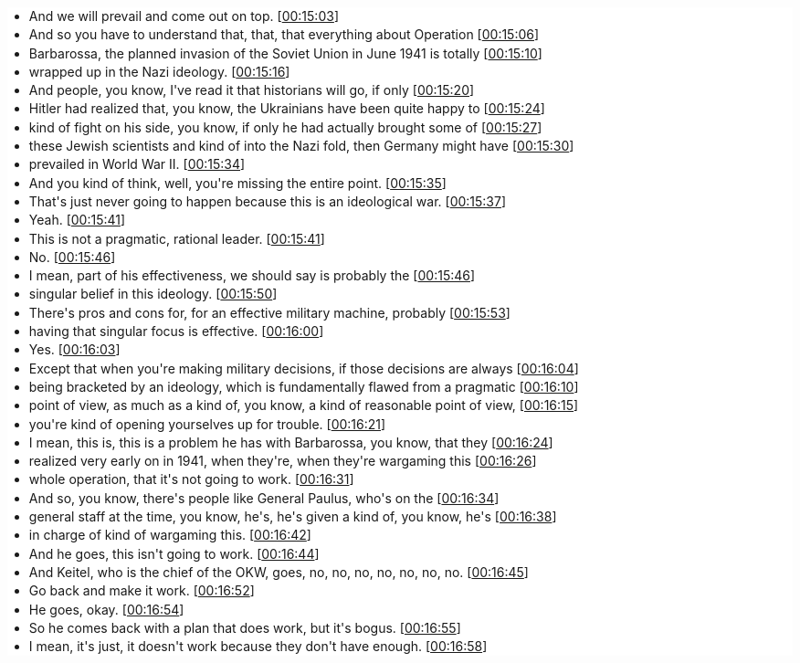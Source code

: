 *  And we will prevail and come out on top. [[00:15:03](https://www.youtube.com/watch?v=cp1lprZUQcE&t=903.72s)]
*  And so you have to understand that, that, that everything about Operation [[00:15:06](https://www.youtube.com/watch?v=cp1lprZUQcE&t=906.12s)]
*  Barbarossa, the planned invasion of the Soviet Union in June 1941 is totally [[00:15:10](https://www.youtube.com/watch?v=cp1lprZUQcE&t=910.24s)]
*  wrapped up in the Nazi ideology. [[00:15:16](https://www.youtube.com/watch?v=cp1lprZUQcE&t=916.68s)]
*  And people, you know, I've read it that historians will go, if only [[00:15:20](https://www.youtube.com/watch?v=cp1lprZUQcE&t=920.88s)]
*  Hitler had realized that, you know, the Ukrainians have been quite happy to [[00:15:24](https://www.youtube.com/watch?v=cp1lprZUQcE&t=924.68s)]
*  kind of fight on his side, you know, if only he had actually brought some of [[00:15:27](https://www.youtube.com/watch?v=cp1lprZUQcE&t=927.3199999999999s)]
*  these Jewish scientists and kind of into the Nazi fold, then Germany might have [[00:15:30](https://www.youtube.com/watch?v=cp1lprZUQcE&t=930.4399999999999s)]
*  prevailed in World War II. [[00:15:34](https://www.youtube.com/watch?v=cp1lprZUQcE&t=934.4s)]
*  And you kind of think, well, you're missing the entire point. [[00:15:35](https://www.youtube.com/watch?v=cp1lprZUQcE&t=935.3199999999999s)]
*  That's just never going to happen because this is an ideological war. [[00:15:37](https://www.youtube.com/watch?v=cp1lprZUQcE&t=937.24s)]
*  Yeah. [[00:15:41](https://www.youtube.com/watch?v=cp1lprZUQcE&t=941.36s)]
*  This is not a pragmatic, rational leader. [[00:15:41](https://www.youtube.com/watch?v=cp1lprZUQcE&t=941.72s)]
*  No. [[00:15:46](https://www.youtube.com/watch?v=cp1lprZUQcE&t=946.28s)]
*  I mean, part of his effectiveness, we should say is probably the [[00:15:46](https://www.youtube.com/watch?v=cp1lprZUQcE&t=946.68s)]
*  singular belief in this ideology. [[00:15:50](https://www.youtube.com/watch?v=cp1lprZUQcE&t=950.72s)]
*  There's pros and cons for, for an effective military machine, probably [[00:15:53](https://www.youtube.com/watch?v=cp1lprZUQcE&t=953.64s)]
*  having that singular focus is effective. [[00:16:00](https://www.youtube.com/watch?v=cp1lprZUQcE&t=960.48s)]
*  Yes. [[00:16:03](https://www.youtube.com/watch?v=cp1lprZUQcE&t=963.5600000000001s)]
*  Except that when you're making military decisions, if those decisions are always [[00:16:04](https://www.youtube.com/watch?v=cp1lprZUQcE&t=964.44s)]
*  being bracketed by an ideology, which is fundamentally flawed from a pragmatic [[00:16:10](https://www.youtube.com/watch?v=cp1lprZUQcE&t=970.52s)]
*  point of view, as much as a kind of, you know, a kind of reasonable point of view, [[00:16:15](https://www.youtube.com/watch?v=cp1lprZUQcE&t=975.84s)]
*  you're kind of opening yourselves up for trouble. [[00:16:21](https://www.youtube.com/watch?v=cp1lprZUQcE&t=981.04s)]
*  I mean, this is, this is a problem he has with Barbarossa, you know, that they [[00:16:24](https://www.youtube.com/watch?v=cp1lprZUQcE&t=984.0s)]
*  realized very early on in 1941, when they're, when they're wargaming this [[00:16:26](https://www.youtube.com/watch?v=cp1lprZUQcE&t=986.96s)]
*  whole operation, that it's not going to work. [[00:16:31](https://www.youtube.com/watch?v=cp1lprZUQcE&t=991.76s)]
*  And so, you know, there's people like General Paulus, who's on the [[00:16:34](https://www.youtube.com/watch?v=cp1lprZUQcE&t=994.84s)]
*  general staff at the time, you know, he's, he's given a kind of, you know, he's [[00:16:38](https://www.youtube.com/watch?v=cp1lprZUQcE&t=998.6800000000001s)]
*  in charge of kind of wargaming this. [[00:16:42](https://www.youtube.com/watch?v=cp1lprZUQcE&t=1002.52s)]
*  And he goes, this isn't going to work. [[00:16:44](https://www.youtube.com/watch?v=cp1lprZUQcE&t=1004.4s)]
*  And Keitel, who is the chief of the OKW, goes, no, no, no, no, no, no, no. [[00:16:45](https://www.youtube.com/watch?v=cp1lprZUQcE&t=1005.84s)]
*  Go back and make it work. [[00:16:52](https://www.youtube.com/watch?v=cp1lprZUQcE&t=1012.76s)]
*  He goes, okay. [[00:16:54](https://www.youtube.com/watch?v=cp1lprZUQcE&t=1014.0s)]
*  So he comes back with a plan that does work, but it's bogus. [[00:16:55](https://www.youtube.com/watch?v=cp1lprZUQcE&t=1015.44s)]
*  I mean, it's just, it doesn't work because they don't have enough. [[00:16:58](https://www.youtube.com/watch?v=cp1lprZUQcE&t=1018.12s)]